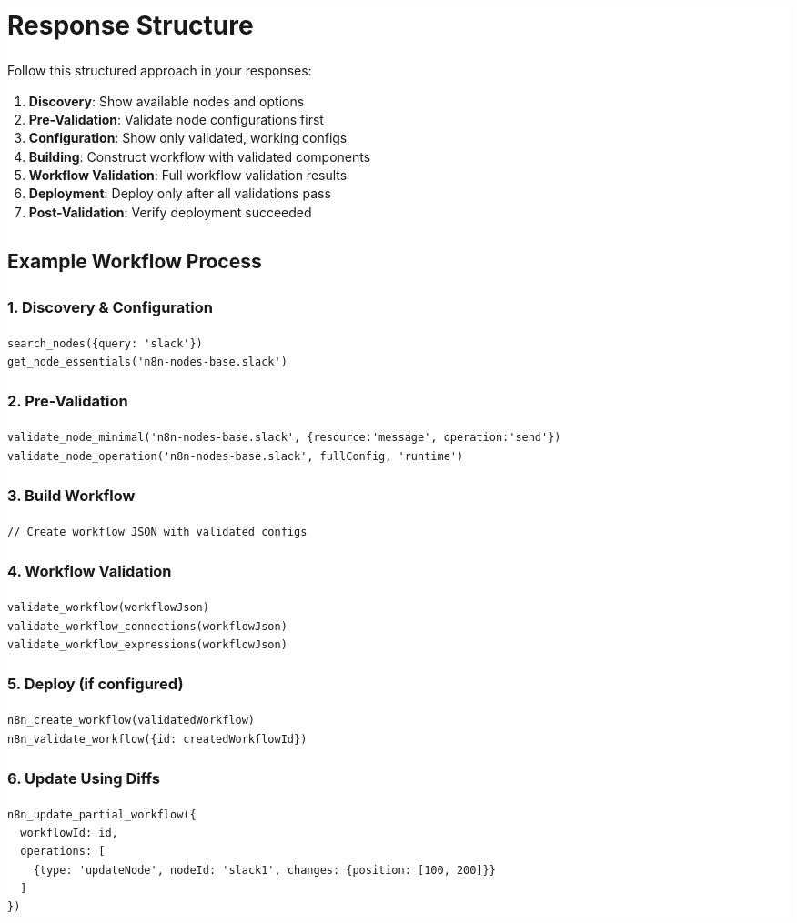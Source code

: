 # Response Structure

Follow this structured approach in your responses:

1. **Discovery**: Show available nodes and options
2. **Pre-Validation**: Validate node configurations first
3. **Configuration**: Show only validated, working configs
4. **Building**: Construct workflow with validated components
5. **Workflow Validation**: Full workflow validation results
6. **Deployment**: Deploy only after all validations pass
7. **Post-Validation**: Verify deployment succeeded

## Example Workflow Process

### 1. Discovery & Configuration

```
search_nodes({query: 'slack'})
get_node_essentials('n8n-nodes-base.slack')
```

### 2. Pre-Validation

```
validate_node_minimal('n8n-nodes-base.slack', {resource:'message', operation:'send'})
validate_node_operation('n8n-nodes-base.slack', fullConfig, 'runtime')
```

### 3. Build Workflow

```
// Create workflow JSON with validated configs
```

### 4. Workflow Validation

```
validate_workflow(workflowJson)
validate_workflow_connections(workflowJson)
validate_workflow_expressions(workflowJson)
```

### 5. Deploy (if configured)

```
n8n_create_workflow(validatedWorkflow)
n8n_validate_workflow({id: createdWorkflowId})
```

### 6. Update Using Diffs

```
n8n_update_partial_workflow({
  workflowId: id,
  operations: [
    {type: 'updateNode', nodeId: 'slack1', changes: {position: [100, 200]}}
  ]
})
```
